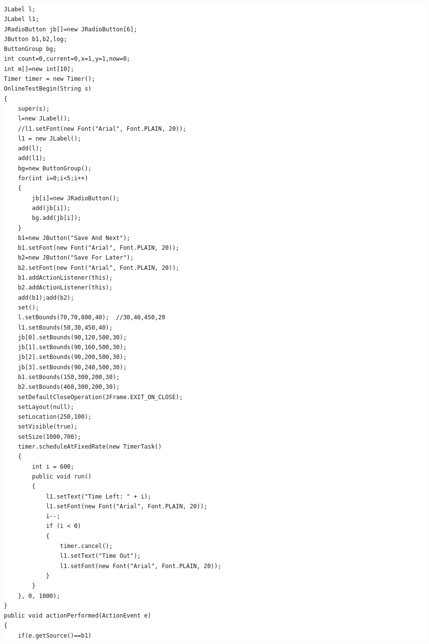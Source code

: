     JLabel l;  
    JLabel l1;  
    JRadioButton jb[]=new JRadioButton[6];  
    JButton b1,b2,log;  
    ButtonGroup bg;  
    int count=0,current=0,x=1,y=1,now=0;  
    int m[]=new int[10];  
    Timer timer = new Timer();  
    OnlineTestBegin(String s)  
    {      
        super(s); 
        l=new JLabel();
        //l1.setFont(new Font("Arial", Font.PLAIN, 20));
        l1 = new JLabel();  
        add(l);
        add(l1);  
        bg=new ButtonGroup();  
        for(int i=0;i<5;i++)  
        {  
            jb[i]=new JRadioButton();     
            add(jb[i]);  
            bg.add(jb[i]);  
        }  
        b1=new JButton("Save And Next");  
        b1.setFont(new Font("Arial", Font.PLAIN, 20));
        b2=new JButton("Save For Later");  
        b2.setFont(new Font("Arial", Font.PLAIN, 20));
        b1.addActionListener(this);  
        b2.addActionListener(this);  
        add(b1);add(b2);  
        set();  
        l.setBounds(70,70,800,40);  //30,40,450,20
        l1.setBounds(50,30,450,40);
        jb[0].setBounds(90,120,500,30);  
        jb[1].setBounds(90,160,500,30);  
        jb[2].setBounds(90,200,500,30);  
        jb[3].setBounds(90,240,500,30);  
        b1.setBounds(150,300,200,30);  
        b2.setBounds(460,300,200,30);  
        setDefaultCloseOperation(JFrame.EXIT_ON_CLOSE);  
        setLayout(null);  
        setLocation(250,100);  
        setVisible(true);  
        setSize(1000,700);     
        timer.scheduleAtFixedRate(new TimerTask() 
        {
            int i = 600;
            public void run() 
            {  
                l1.setText("Time Left: " + i);
                l1.setFont(new Font("Arial", Font.PLAIN, 20));
                i--;   
                if (i < 0) 
                {
                    timer.cancel();
                    l1.setText("Time Out"); 
                    l1.setFont(new Font("Arial", Font.PLAIN, 20));                    
                } 
            }
        }, 0, 1000);        
    }  
    public void actionPerformed(ActionEvent e)  
    {          
        if(e.getSource()==b1)  